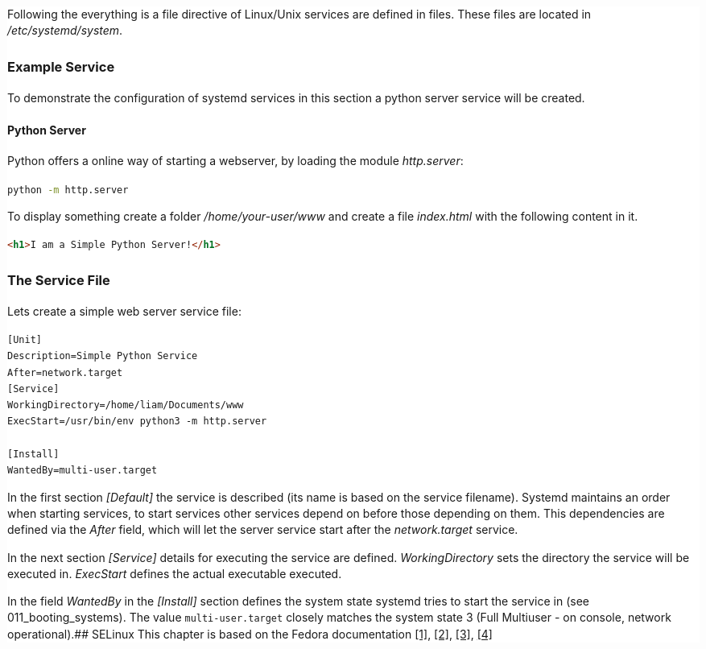 Following the everything is a file directive of Linux/Unix services are defined in files.
These files are located in */etc/systemd/system*.

### Example Service
To demonstrate the configuration of systemd services in this section a python server service will be created.


#### Python Server
Python offers a online way of starting a webserver, by loading the module *http.server*:

~~~~ bash
python -m http.server
~~~~
To display something create a folder */home/your-user/www* and create a file *index.html* with the following content in it.

~~~~ html
<h1>I am a Simple Python Server!</h1>
~~~~

### The Service File
Lets create a simple web server service file:

~~~~ 
[Unit]
Description=Simple Python Service
After=network.target
[Service]
WorkingDirectory=/home/liam/Documents/www
ExecStart=/usr/bin/env python3 -m http.server

[Install]
WantedBy=multi-user.target
~~~~

In the first section *[Default]* the service is described (its name is based on the service filename).
Systemd maintains an order when starting services, to start services other services depend on before those depending on them. This dependencies are defined via the *After* field, which will let the server service start after the *network.target* service. 

In the next section *[Service]* details for executing the service are defined. *WorkingDirectory* sets the directory the service will be executed in. *ExecStart* defines the actual executable executed.

In the field *WantedBy* in the *[Install]* section defines the system state systemd tries to start the service in (see 011_booting_systems).
The value `multi-user.target` closely matches the system state 3 (Full Multiuser - on console, network operational).## SELinux
This chapter is based on the Fedora documentation [[1]](https://docs.fedoraproject.org/en-US/Fedora/13/html/Security-Enhanced_Linux/sect-Security-Enhanced_Linux-SELinux_Contexts-SELinux_Contexts_for_Processes.html), [[2]](https://docs.fedoraproject.org/en-US/Fedora/11/html/Security-Enhanced_Linux/sect-Security-Enhanced_Linux-Working_with_SELinux-SELinux_Contexts_Labeling_Files.html), [[3]](https://docs.fedoraproject.org/en-US/quick-docs/getting-started-with-selinux/), [[4]](https://docs.fedoraproject.org/en-US/Fedora/11/html/Security-Enhanced_Linux/chap-Security-Enhanced_Linux-SELinux_Contexts.html)
